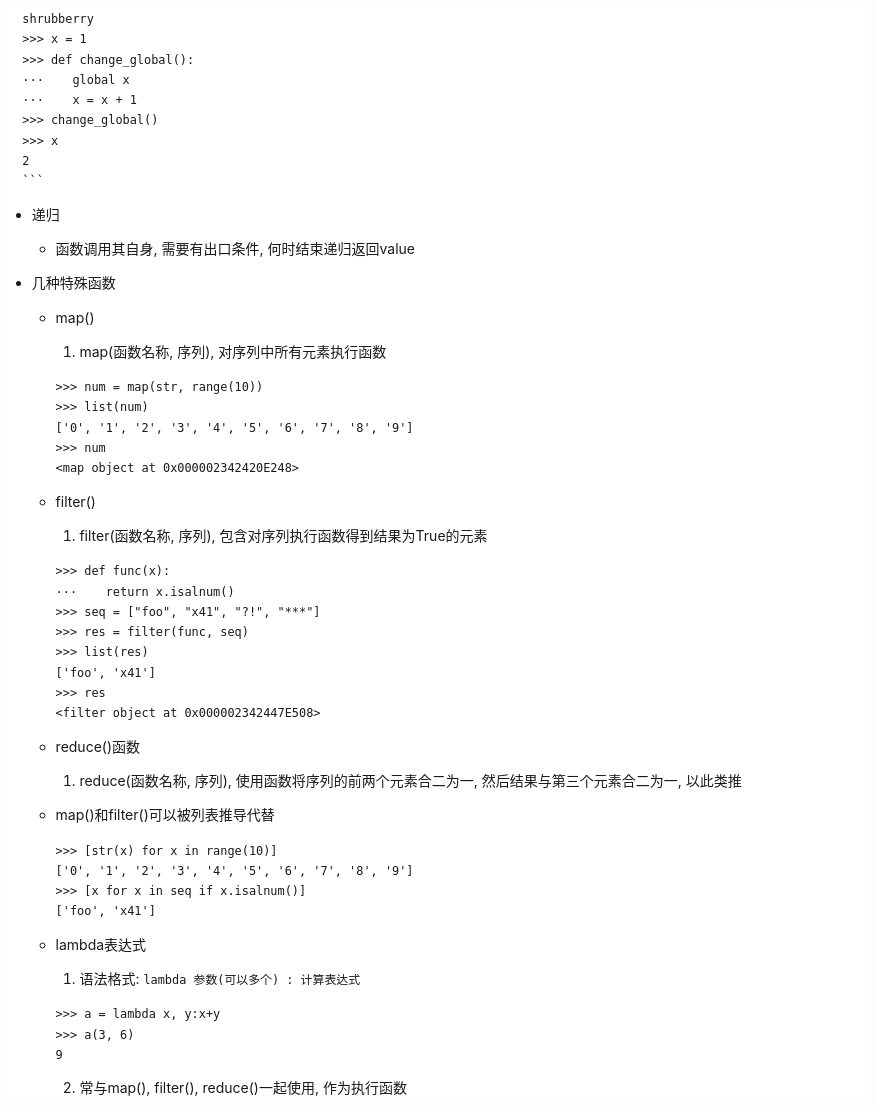       shrubberry
      >>> x = 1
      >>> def change_global():
      ···    global x
      ···    x = x + 1
      >>> change_global()
      >>> x
      2
      ```
   + 递归
     
      + 函数调用其自身, 需要有出口条件, 何时结束递归返回value
   + 几种特殊函数
      + map()
         1. map(函数名称, 序列), 对序列中所有元素执行函数
         ```
         >>> num = map(str, range(10))
         >>> list(num)
         ['0', '1', '2', '3', '4', '5', '6', '7', '8', '9']
         >>> num
         <map object at 0x000002342420E248>
         ```
      + filter()
         1. filter(函数名称, 序列), 包含对序列执行函数得到结果为True的元素
         ```
         >>> def func(x):
         ···    return x.isalnum()
         >>> seq = ["foo", "x41", "?!", "***"]
         >>> res = filter(func, seq)
         >>> list(res)
         ['foo', 'x41']
         >>> res
         <filter object at 0x000002342447E508>
         ```
      + reduce()函数
        
         1. reduce(函数名称, 序列), 使用函数将序列的前两个元素合二为一, 然后结果与第三个元素合二为一, 以此类推
      + map()和filter()可以被列表推导代替
         ```
         >>> [str(x) for x in range(10)]
         ['0', '1', '2', '3', '4', '5', '6', '7', '8', '9']
         >>> [x for x in seq if x.isalnum()]
         ['foo', 'x41']
         ```
      + lambda表达式
         1. 语法格式: `lambda 参数(可以多个) : 计算表达式`
         ```
         >>> a = lambda x, y:x+y
         >>> a(3, 6)
         9
         ```
         2. 常与map(), filter(), reduce()一起使用, 作为执行函数
